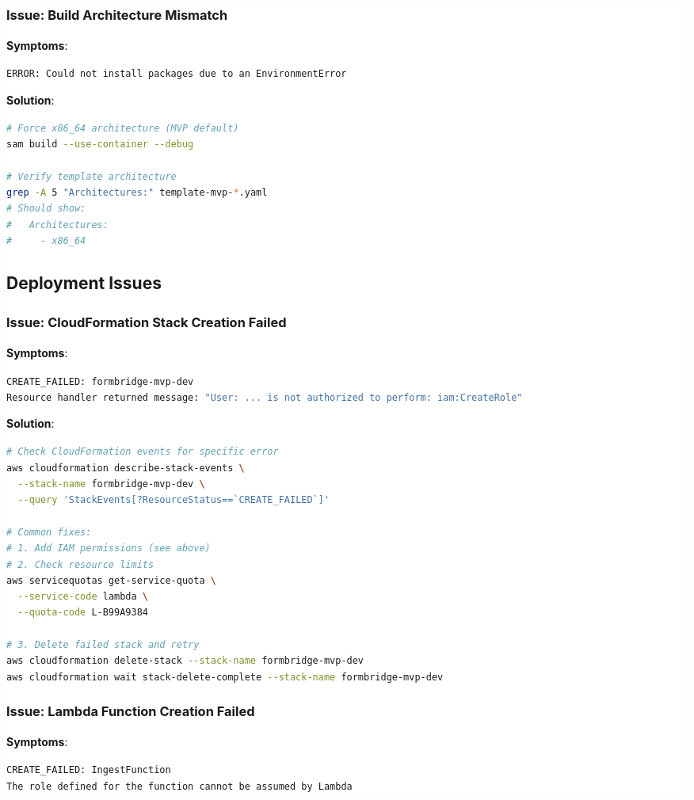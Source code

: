 ### Issue: Build Architecture Mismatch

**Symptoms**:
```bash
ERROR: Could not install packages due to an EnvironmentError
```

**Solution**:
```bash
# Force x86_64 architecture (MVP default)
sam build --use-container --debug

# Verify template architecture
grep -A 5 "Architectures:" template-mvp-*.yaml
# Should show:
#   Architectures:
#     - x86_64
```

## Deployment Issues

### Issue: CloudFormation Stack Creation Failed

**Symptoms**:
```bash
CREATE_FAILED: formbridge-mvp-dev
Resource handler returned message: "User: ... is not authorized to perform: iam:CreateRole"
```

**Solution**:
```bash
# Check CloudFormation events for specific error
aws cloudformation describe-stack-events \
  --stack-name formbridge-mvp-dev \
  --query 'StackEvents[?ResourceStatus==`CREATE_FAILED`]'

# Common fixes:
# 1. Add IAM permissions (see above)
# 2. Check resource limits
aws servicequotas get-service-quota \
  --service-code lambda \
  --quota-code L-B99A9384

# 3. Delete failed stack and retry
aws cloudformation delete-stack --stack-name formbridge-mvp-dev
aws cloudformation wait stack-delete-complete --stack-name formbridge-mvp-dev
```

### Issue: Lambda Function Creation Failed

**Symptoms**:
```bash
CREATE_FAILED: IngestFunction
The role defined for the function cannot be assumed by Lambda
```
